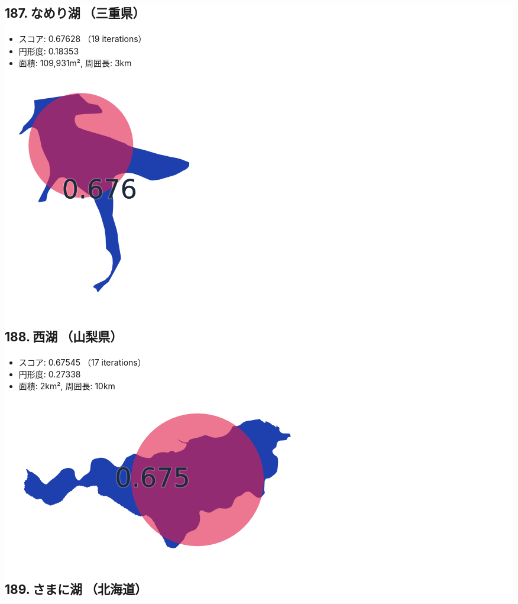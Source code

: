 ## 187. なめり湖 （三重県）

- スコア: 0.67628 （19 iterations）
- 円形度: 0.18353
- 面積: 109,931m&sup2;, 周囲長: 3km

![なめり湖](output/final/410_なめり湖.png)

## 188. 西湖 （山梨県）

- スコア: 0.67545 （17 iterations）
- 円形度: 0.27338
- 面積: 2km&sup2;, 周囲長: 10km

![西湖](output/final/319_西湖.png)

## 189. さまに湖 （北海道）
